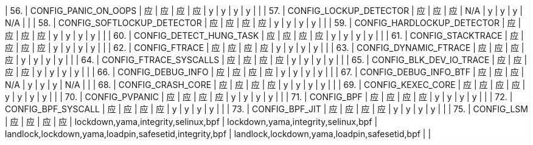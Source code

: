 | 56.  | CONFIG_PANIC_ON_OOPS                    | 应      | 应      | 应            | 应       | y                                   | y                                   | y                                                      | y                                            |                                 |
| 57.  | CONFIG_LOCKUP_DETECTOR                  | 应      | 应      | 应            | N/A     | y                                   | y                                   | y                                                      | N/A                                          |                                 |
| 58.  | CONFIG_SOFTLOCKUP_DETECTOR              | 应      | 应      | 应            | 应       | y                                   | y                                   | y                                                      | y                                            |                                 |
| 59.  | CONFIG_HARDLOCKUP_DETECTOR              | 应      | 应      | 应            | 应       | y                                   | y                                   | y                                                      | y                                            |                                 |
| 60.  | CONFIG_DETECT_HUNG_TASK                 | 应      | 应      | 应            | 应       | y                                   | y                                   | y                                                      | y                                            |                                 |
| 61.  | CONFIG_STACKTRACE                       | 应      | 应      | 应            | 应       | y                                   | y                                   | y                                                      | y                                            |                                 |
| 62.  | CONFIG_FTRACE                           | 应      | 应      | 应            | 应       | y                                   | y                                   | y                                                      | y                                            |                                 |
| 63.  | CONFIG_DYNAMIC_FTRACE                   | 应      | 应      | 应            | 应       | y                                   | y                                   | y                                                      | y                                            |                                 |
| 64.  | CONFIG_FTRACE_SYSCALLS                  | 应      | 应      | 应            | 应       | y                                   | y                                   | y                                                      | y                                            |                                 |
| 65.  | CONFIG_BLK_DEV_IO_TRACE                 | 应      | 应      | 应            | 应       | y                                   | y                                   | y                                                      | y                                            |                                 |
| 66.  | CONFIG_DEBUG_INFO                       | 应      | 应      | 应            | 应       | y                                   | y                                   | y                                                      | y                                            |                                 |
| 67.  | CONFIG_DEBUG_INFO_BTF                   | 应      | 应      | 应            | N/A     | y                                   | y                                   | y                                                      | N/A                                          |                                 |
| 68.  | CONFIG_CRASH_CORE                       | 应      | 应      | 应            | 应       | y                                   | y                                   | y                                                      | y                                            |                                 |
| 69.  | CONFIG_KEXEC_CORE                       | 应      | 应      | 应            | 应       | y                                   | y                                   | y                                                      | y                                            |                                 |
| 70.  | CONFIG_PVPANIC                          | 应      | 应      | 应            | 应       | y                                   | y                                   | y                                                      | y                                            |                                 |
| 71.  | CONFIG_BPF                              | 应      | 应      | 应            | 应       | y                                   | y                                   | y                                                      | y                                            |                                 |
| 72.  | CONFIG_BPF_SYSCALL                      | 应      | 应      | 应            | 应       | y                                   | y                                   | y                                                      | y                                            |                                 |
| 73.  | CONFIG_BPF_JIT                          | 应      | 应      | 应            | 应       | y                                   | y                                   | y                                                      | y                                            |                                 |
| 75.  | CONFIG_LSM                              | 应      | 应      | 应            | 应       | lockdown,yama,integrity,selinux,bpf | lockdown,yama,integrity,selinux,bpf | landlock,lockdown,yama,loadpin,safesetid,integrity,bpf | landlock,lockdown,yama,loadpin,safesetid,bpf |                                 |